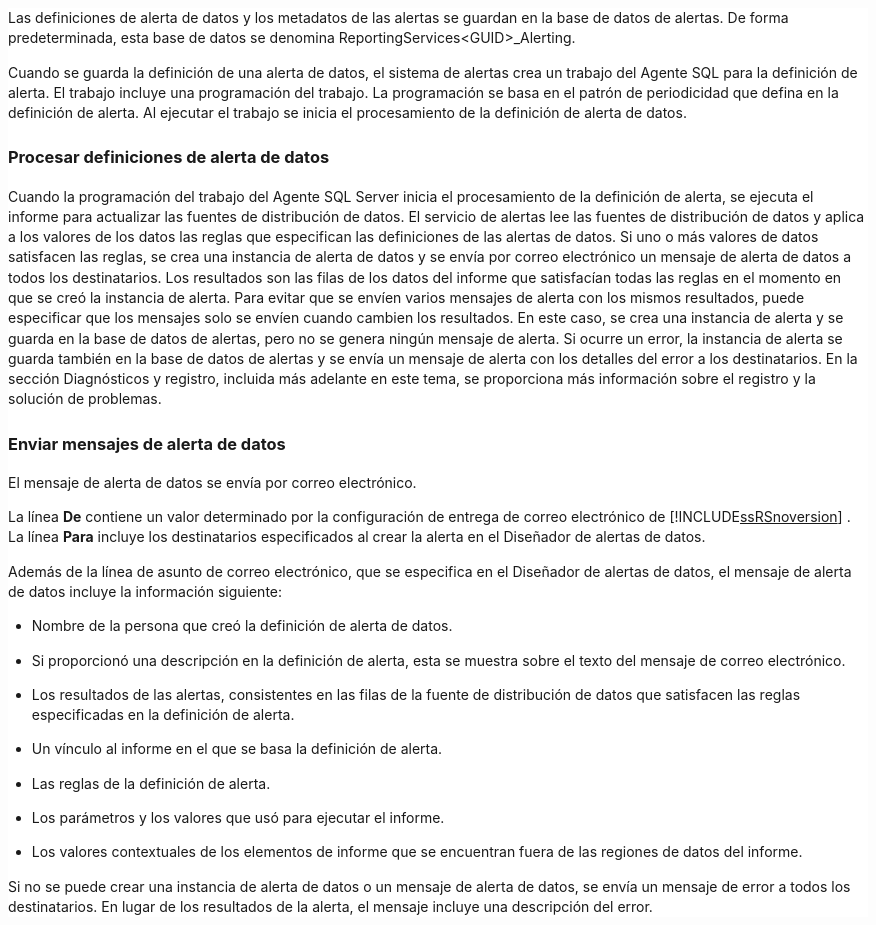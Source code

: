  Las definiciones de alerta de datos y los metadatos de las alertas se guardan en la base de datos de alertas. De forma predeterminada, esta base de datos se denomina ReportingServices\<GUID>_Alerting.  
  
 Cuando se guarda la definición de una alerta de datos, el sistema de alertas crea un trabajo del Agente SQL para la definición de alerta. El trabajo incluye una programación del trabajo. La programación se basa en el patrón de periodicidad que defina en la definición de alerta. Al ejecutar el trabajo se inicia el procesamiento de la definición de alerta de datos.  
  
### <a name="process-data-alert-definitions"></a>Procesar definiciones de alerta de datos  
 Cuando la programación del trabajo del Agente SQL Server inicia el procesamiento de la definición de alerta, se ejecuta el informe para actualizar las fuentes de distribución de datos. El servicio de alertas lee las fuentes de distribución de datos y aplica a los valores de los datos las reglas que especifican las definiciones de las alertas de datos. Si uno o más valores de datos satisfacen las reglas, se crea una instancia de alerta de datos y se envía por correo electrónico un mensaje de alerta de datos a todos los destinatarios. Los resultados son las filas de los datos del informe que satisfacían todas las reglas en el momento en que se creó la instancia de alerta. Para evitar que se envíen varios mensajes de alerta con los mismos resultados, puede especificar que los mensajes solo se envíen cuando cambien los resultados. En este caso, se crea una instancia de alerta y se guarda en la base de datos de alertas, pero no se genera ningún mensaje de alerta. Si ocurre un error, la instancia de alerta se guarda también en la base de datos de alertas y se envía un mensaje de alerta con los detalles del error a los destinatarios. En la sección Diagnósticos y registro, incluida más adelante en este tema, se proporciona más información sobre el registro y la solución de problemas.  
  
### <a name="send-data-alert-messages"></a>Enviar mensajes de alerta de datos  
 El mensaje de alerta de datos se envía por correo electrónico.  
  
 La línea **De** contiene un valor determinado por la configuración de entrega de correo electrónico de [!INCLUDE[ssRSnoversion](../includes/ssrsnoversion-md.md)] . La línea **Para** incluye los destinatarios especificados al crear la alerta en el Diseñador de alertas de datos.  
  
 Además de la línea de asunto de correo electrónico, que se especifica en el Diseñador de alertas de datos, el mensaje de alerta de datos incluye la información siguiente:  
  
-   Nombre de la persona que creó la definición de alerta de datos.  
  
-   Si proporcionó una descripción en la definición de alerta, esta se muestra sobre el texto del mensaje de correo electrónico.  
  
-   Los resultados de las alertas, consistentes en las filas de la fuente de distribución de datos que satisfacen las reglas especificadas en la definición de alerta.  
  
-   Un vínculo al informe en el que se basa la definición de alerta.  
  
-   Las reglas de la definición de alerta.  
  
-   Los parámetros y los valores que usó para ejecutar el informe.  
  
-   Los valores contextuales de los elementos de informe que se encuentran fuera de las regiones de datos del informe.  
  
 Si no se puede crear una instancia de alerta de datos o un mensaje de alerta de datos, se envía un mensaje de error a todos los destinatarios. En lugar de los resultados de la alerta, el mensaje incluye una descripción del error.  
  